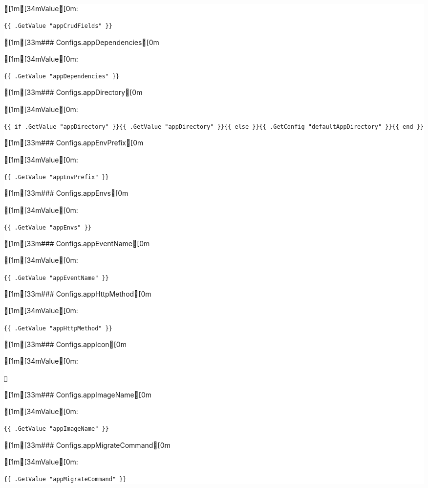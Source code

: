 [1m[34mValue[0m:

    {{ .GetValue "appCrudFields" }}


[1m[33m### Configs.appDependencies[0m

[1m[34mValue[0m:

    {{ .GetValue "appDependencies" }}


[1m[33m### Configs.appDirectory[0m

[1m[34mValue[0m:

    {{ if .GetValue "appDirectory" }}{{ .GetValue "appDirectory" }}{{ else }}{{ .GetConfig "defaultAppDirectory" }}{{ end }}


[1m[33m### Configs.appEnvPrefix[0m

[1m[34mValue[0m:

    {{ .GetValue "appEnvPrefix" }}


[1m[33m### Configs.appEnvs[0m

[1m[34mValue[0m:

    {{ .GetValue "appEnvs" }}


[1m[33m### Configs.appEventName[0m

[1m[34mValue[0m:

    {{ .GetValue "appEventName" }}


[1m[33m### Configs.appHttpMethod[0m

[1m[34mValue[0m:

    {{ .GetValue "appHttpMethod" }}


[1m[33m### Configs.appIcon[0m

[1m[34mValue[0m:

    🐬


[1m[33m### Configs.appImageName[0m

[1m[34mValue[0m:

    {{ .GetValue "appImageName" }}


[1m[33m### Configs.appMigrateCommand[0m

[1m[34mValue[0m:

    {{ .GetValue "appMigrateCommand" }}
